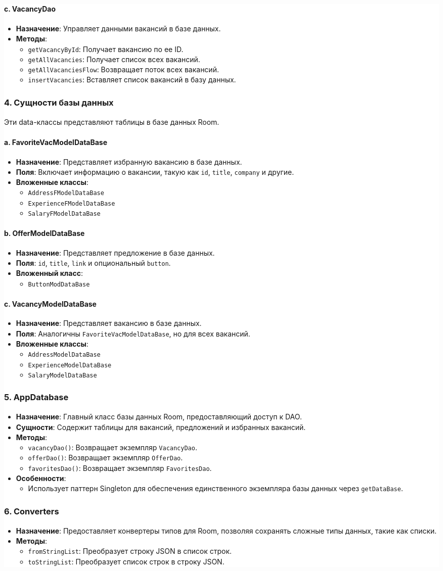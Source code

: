 #### c. **VacancyDao**

- **Назначение**: Управляет данными вакансий в базе данных.
- **Методы**:
    - `getVacancyById`: Получает вакансию по ее ID.
    - `getAllVacancies`: Получает список всех вакансий.
    - `getAllVacanciesFlow`: Возвращает поток всех вакансий.
    - `insertVacancies`: Вставляет список вакансий в базу данных.

### 4. **Сущности базы данных**

Эти data-классы представляют таблицы в базе данных Room.

#### a. **FavoriteVacModelDataBase**

- **Назначение**: Представляет избранную вакансию в базе данных.
- **Поля**: Включает информацию о вакансии, такую как `id`, `title`, `company` и другие.
- **Вложенные классы**:
    - `AddressFModelDataBase`
    - `ExperienceFModelDataBase`
    - `SalaryFModelDataBase`

#### b. **OfferModelDataBase**

- **Назначение**: Представляет предложение в базе данных.
- **Поля**: `id`, `title`, `link` и опциональный `button`.
- **Вложенный класс**:
    - `ButtonModDataBase`

#### c. **VacancyModelDataBase**

- **Назначение**: Представляет вакансию в базе данных.
- **Поля**: Аналогичны `FavoriteVacModelDataBase`, но для всех вакансий.
- **Вложенные классы**:
    - `AddressModelDataBase`
    - `ExperienceModelDataBase`
    - `SalaryModelDataBase`

### 5. **AppDatabase**

- **Назначение**: Главный класс базы данных Room, предоставляющий доступ к DAO.
- **Сущности**: Содержит таблицы для вакансий, предложений и избранных вакансий.
- **Методы**:
    - `vacancyDao()`: Возвращает экземпляр `VacancyDao`.
    - `offerDao()`: Возвращает экземпляр `OfferDao`.
    - `favoritesDao()`: Возвращает экземпляр `FavoritesDao`.
- **Особенности**:
    - Использует паттерн Singleton для обеспечения единственного экземпляра базы данных
      через `getDataBase`.

### 6. **Converters**

- **Назначение**: Предоставляет конвертеры типов для Room, позволяя сохранять сложные типы данных,
  такие как списки.
- **Методы**:
    - `fromStringList`: Преобразует строку JSON в список строк.
    - `toStringList`: Преобразует список строк в строку JSON.
